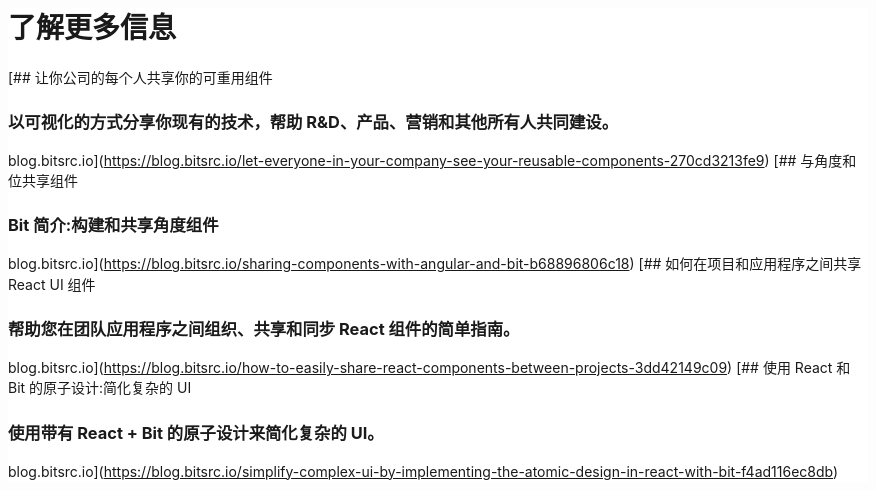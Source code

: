 # 了解更多信息

[](https://blog.bitsrc.io/let-everyone-in-your-company-see-your-reusable-components-270cd3213fe9) [## 让你公司的每个人共享你的可重用组件

### 以可视化的方式分享你现有的技术，帮助 R&D、产品、营销和其他所有人共同建设。

blog.bitsrc.io](https://blog.bitsrc.io/let-everyone-in-your-company-see-your-reusable-components-270cd3213fe9) [](https://blog.bitsrc.io/sharing-components-with-angular-and-bit-b68896806c18) [## 与角度和位共享组件

### Bit 简介:构建和共享角度组件

blog.bitsrc.io](https://blog.bitsrc.io/sharing-components-with-angular-and-bit-b68896806c18) [](https://blog.bitsrc.io/how-to-easily-share-react-components-between-projects-3dd42149c09) [## 如何在项目和应用程序之间共享 React UI 组件

### 帮助您在团队应用程序之间组织、共享和同步 React 组件的简单指南。

blog.bitsrc.io](https://blog.bitsrc.io/how-to-easily-share-react-components-between-projects-3dd42149c09) [](https://blog.bitsrc.io/simplify-complex-ui-by-implementing-the-atomic-design-in-react-with-bit-f4ad116ec8db) [## 使用 React 和 Bit 的原子设计:简化复杂的 UI

### 使用带有 React + Bit 的原子设计来简化复杂的 UI。

blog.bitsrc.io](https://blog.bitsrc.io/simplify-complex-ui-by-implementing-the-atomic-design-in-react-with-bit-f4ad116ec8db)
